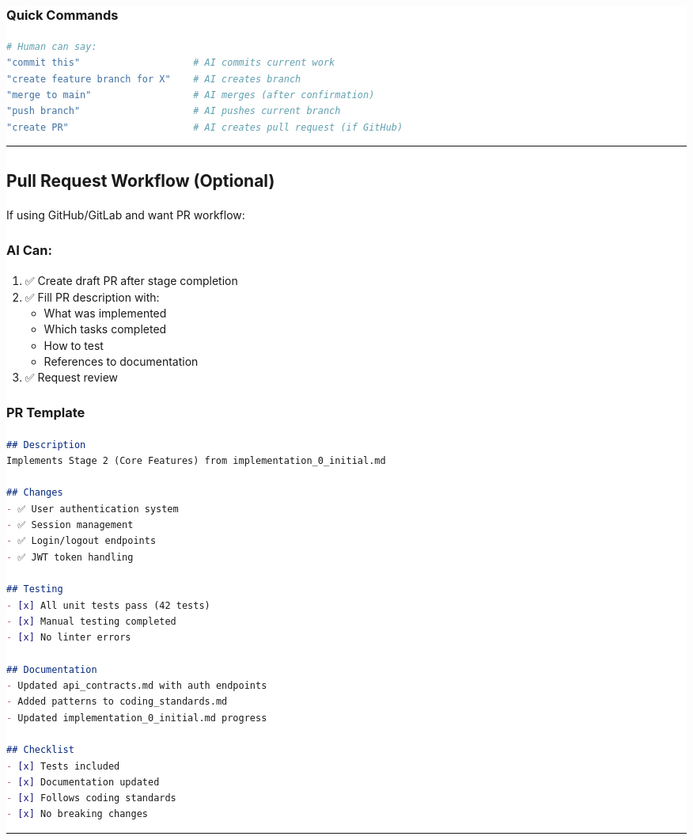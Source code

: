 ### Quick Commands

```bash
# Human can say:
"commit this"                    # AI commits current work
"create feature branch for X"    # AI creates branch
"merge to main"                  # AI merges (after confirmation)
"push branch"                    # AI pushes current branch
"create PR"                      # AI creates pull request (if GitHub)
```

---

## Pull Request Workflow (Optional)

If using GitHub/GitLab and want PR workflow:

### AI Can:
1. ✅ Create draft PR after stage completion
2. ✅ Fill PR description with:
   - What was implemented
   - Which tasks completed
   - How to test
   - References to documentation
3. ✅ Request review

### PR Template

```markdown
## Description
Implements Stage 2 (Core Features) from implementation_0_initial.md

## Changes
- ✅ User authentication system
- ✅ Session management  
- ✅ Login/logout endpoints
- ✅ JWT token handling

## Testing
- [x] All unit tests pass (42 tests)
- [x] Manual testing completed
- [x] No linter errors

## Documentation
- Updated api_contracts.md with auth endpoints
- Added patterns to coding_standards.md
- Updated implementation_0_initial.md progress

## Checklist
- [x] Tests included
- [x] Documentation updated
- [x] Follows coding standards
- [x] No breaking changes
```

---